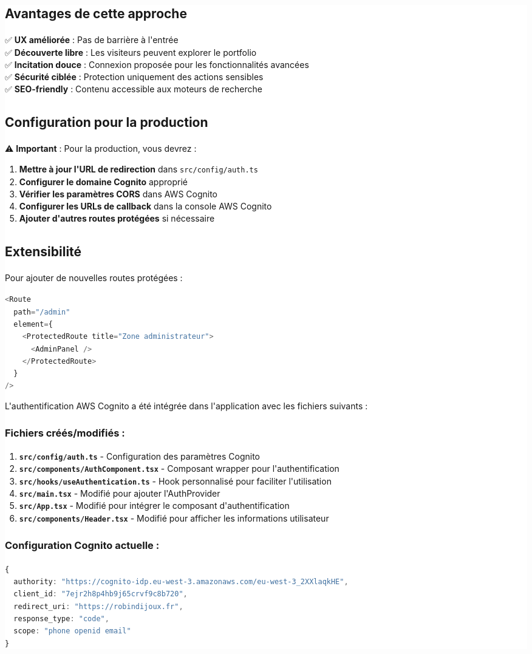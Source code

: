 ## Avantages de cette approche

✅ **UX améliorée** : Pas de barrière à l'entrée  
✅ **Découverte libre** : Les visiteurs peuvent explorer le portfolio  
✅ **Incitation douce** : Connexion proposée pour les fonctionnalités avancées  
✅ **Sécurité ciblée** : Protection uniquement des actions sensibles  
✅ **SEO-friendly** : Contenu accessible aux moteurs de recherche  

## Configuration pour la production

⚠️ **Important** : Pour la production, vous devrez :

1. **Mettre à jour l'URL de redirection** dans `src/config/auth.ts`
2. **Configurer le domaine Cognito** approprié
3. **Vérifier les paramètres CORS** dans AWS Cognito
4. **Configurer les URLs de callback** dans la console AWS Cognito
5. **Ajouter d'autres routes protégées** si nécessaire

## Extensibilité

Pour ajouter de nouvelles routes protégées :

```typescript
<Route 
  path="/admin" 
  element={
    <ProtectedRoute title="Zone administrateur">
      <AdminPanel />
    </ProtectedRoute>
  } 
/>
```
L'authentification AWS Cognito a été intégrée dans l'application avec les fichiers suivants :

### Fichiers créés/modifiés :

1. **`src/config/auth.ts`** - Configuration des paramètres Cognito
2. **`src/components/AuthComponent.tsx`** - Composant wrapper pour l'authentification
3. **`src/hooks/useAuthentication.ts`** - Hook personnalisé pour faciliter l'utilisation
4. **`src/main.tsx`** - Modifié pour ajouter l'AuthProvider
5. **`src/App.tsx`** - Modifié pour intégrer le composant d'authentification
6. **`src/components/Header.tsx`** - Modifié pour afficher les informations utilisateur

### Configuration Cognito actuelle :

```typescript
{
  authority: "https://cognito-idp.eu-west-3.amazonaws.com/eu-west-3_2XXlaqkHE",
  client_id: "7ejr2h8p4hb9j65crvf9c8b720",
  redirect_uri: "https://robindijoux.fr",
  response_type: "code",
  scope: "phone openid email"
}
```
